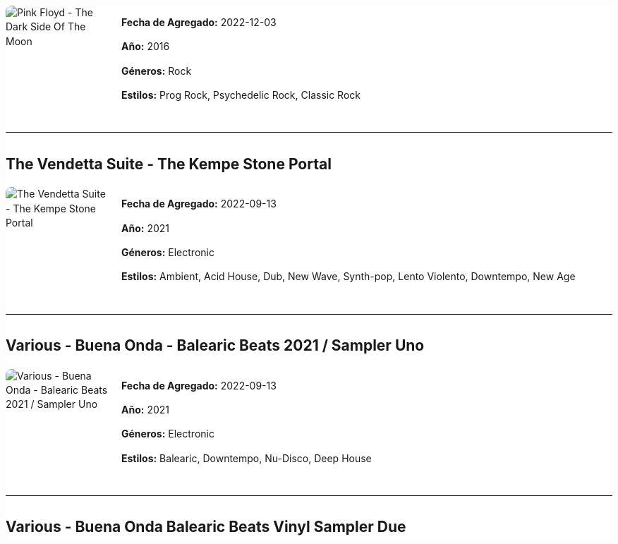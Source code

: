 <div style="display: flex; margin-bottom: 2rem; gap: 1rem;">
  <div style="flex-shrink: 0; width: 150px;">
    <img src="covers/Pink-Floyd-_-The-Dark-Side-Of-The-Moon.jpg" alt="Pink Floyd - The Dark Side Of The Moon" style="width: 100%; height: auto; border-radius: 8px;" onerror="this.style.display='none'" />
  </div>
  <div style="flex: 1;">
    <p><strong>Fecha de Agregado:</strong> 2022-12-03</p>
    <p><strong>Año:</strong> 2016</p>
    <p><strong>Géneros:</strong> Rock</p>
    <p><strong>Estilos:</strong> Prog Rock, Psychedelic Rock, Classic Rock</p>
  </div>
</div>

---

## The Vendetta Suite - The Kempe Stone Portal

<div style="display: flex; margin-bottom: 2rem; gap: 1rem;">
  <div style="flex-shrink: 0; width: 150px;">
    <img src="covers/The-Vendetta-Suite-_-The-Kempe-Stone-Portal.jpg" alt="The Vendetta Suite - The Kempe Stone Portal" style="width: 100%; height: auto; border-radius: 8px;" onerror="this.style.display='none'" />
  </div>
  <div style="flex: 1;">
    <p><strong>Fecha de Agregado:</strong> 2022-09-13</p>
    <p><strong>Año:</strong> 2021</p>
    <p><strong>Géneros:</strong> Electronic</p>
    <p><strong>Estilos:</strong> Ambient, Acid House, Dub, New Wave, Synth-pop, Lento Violento, Downtempo, New Age</p>
  </div>
</div>

---

## Various - Buena Onda - Balearic Beats 2021 / Sampler Uno

<div style="display: flex; margin-bottom: 2rem; gap: 1rem;">
  <div style="flex-shrink: 0; width: 150px;">
    <img src="covers/Various-_-Buena-Onda-Balearic-Beats-2021-Sampler-Uno.jpg" alt="Various - Buena Onda - Balearic Beats 2021 / Sampler Uno" style="width: 100%; height: auto; border-radius: 8px;" onerror="this.style.display='none'" />
  </div>
  <div style="flex: 1;">
    <p><strong>Fecha de Agregado:</strong> 2022-09-13</p>
    <p><strong>Año:</strong> 2021</p>
    <p><strong>Géneros:</strong> Electronic</p>
    <p><strong>Estilos:</strong> Balearic, Downtempo, Nu-Disco, Deep House</p>
  </div>
</div>

---

## Various - Buena Onda Balearic Beats Vinyl Sampler Due
